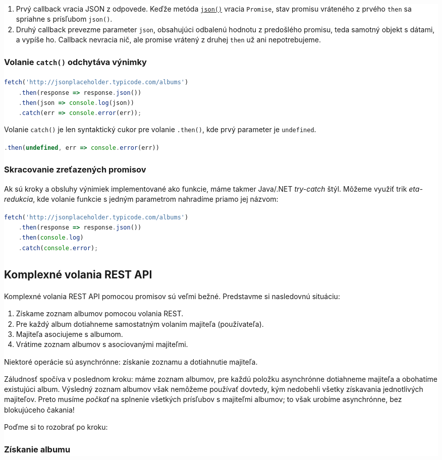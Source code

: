 1. Prvý callback vracia JSON z odpovede. Keďže metóda [`json()`](https://developer.mozilla.org/en-US/docs/Web/API/Body/json) vracia `Promise`, stav promisu vráteného z prvého `then` sa spriahne s prísľubom `json()`. 
2. Druhý callback prevezme parameter `json`, obsahujúci odbalenú hodnotu z predošlého promisu, teda samotný objekt s dátami, a vypíše ho. Callback nevracia nič, ale promise vrátený z druhej `then` už ani nepotrebujeme.

### Volanie `catch()` odchytáva výnimky

```javascript
fetch('http://jsonplaceholder.typicode.com/albums')
    .then(response => response.json())
    .then(json => console.log(json))
    .catch(err => console.error(err));
```

Volanie `catch()` je len syntaktický cukor pre volanie `.then()`, kde prvý parameter je `undefined`.

```javascript
.then(undefined, err => console.error(err))
```

### Skracovanie zreťazených promisov

Ak sú kroky a obsluhy výnimiek implementované ako funkcie, máme takmer Java/.NET *try-catch* štýl. Môžeme využiť trik *eta-redukcia*, kde volanie funkcie s jedným parametrom nahradíme priamo jej názvom:

```javascript
fetch('http://jsonplaceholder.typicode.com/albums')
    .then(response => response.json())
    .then(console.log)
    .catch(console.error);
```

Komplexné volania REST API
--------------------------

Komplexné volania REST API pomocou promisov sú veľmi bežné. Predstavme si nasledovnú situáciu:

1. Získame zoznam albumov pomocou volania REST.
2. Pre každý album dotiahneme samostatným volaním majiteľa (používateľa).
3. Majiteľa asociujeme s albumom.
4. Vrátime zoznam albumov s asociovanými majiteľmi.

Niektoré operácie sú asynchrónne: získanie zoznamu a dotiahnutie majiteľa. 

Záludnosť spočíva v poslednom kroku: máme zoznam albumov, pre každú položku asynchrónne dotiahneme majiteľa a obohatíme existujúci album. Výsledný zoznam albumov však nemôžeme používať dovtedy, kým nedobehli všetky získavania jednotlivých majiteľov. Preto musíme *počkať* na splnenie všetkých prísľubov s majiteľmi albumov; to však urobíme asynchrónne, bez blokujúceho čakania!

Poďme si to rozobrať po kroku:

### Získanie albumu 
